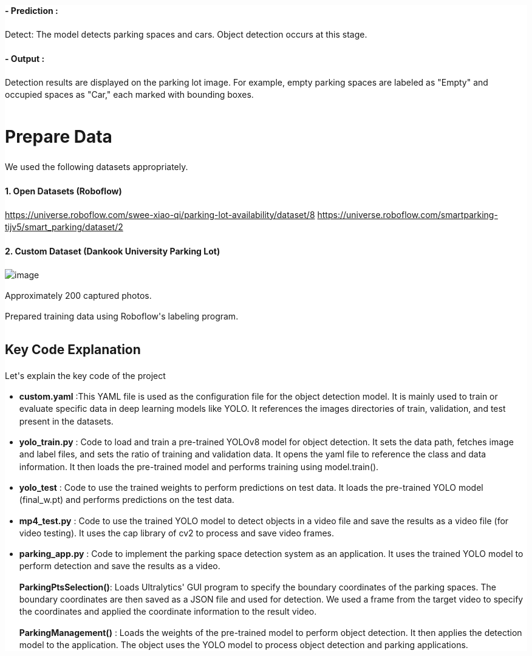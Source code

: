 #### - Prediction :
  Detect: The model detects parking spaces and cars. Object detection occurs at this stage.


#### - Output :
  Detection results are displayed on the parking lot image. For example, empty parking spaces are labeled as "Empty" and occupied spaces as "Car," each marked with bounding boxes.



# Prepare Data
We used the following datasets appropriately.

#### 1. Open Datasets (Roboflow)
https://universe.roboflow.com/swee-xiao-qi/parking-lot-availability/dataset/8
https://universe.roboflow.com/smartparking-tijv5/smart_parking/dataset/2

#### 2. Custom Dataset (Dankook University Parking Lot)
<img width="400" alt="image" src="https://github.com/jjw0513/Team9_Parking_detection/assets/151171066/849129a0-023b-4a26-8778-102ef68edec8">

Approximately 200 captured photos.

Prepared training data using Roboflow's labeling program.


## Key Code Explanation
Let's explain the key code of the project

- **custom.yaml** :This YAML file is used as the configuration file for the object detection model. 
    It is mainly used to train or evaluate specific data in deep learning models like YOLO. It references the images directories of train, validation, and test present in the datasets.<br>


- **yolo_train.py** : Code to load and train a pre-trained YOLOv8 model for object detection.
    It sets the data path, fetches image and label files, and sets the ratio of training and validation data. It opens the yaml file to reference the class and data information. 
    It then loads the pre-trained model and performs training using model.train().


- **yolo_test** : Code to use the trained weights to perform predictions on test data.
    It loads the pre-trained YOLO model (final_w.pt) and performs predictions on the test data.


- **mp4_test.py** : Code to use the trained YOLO model to detect objects in a video file and save the results as a video file (for video testing). 
    It uses the cap library of cv2 to process and save video frames.

- **parking_app.py** : Code to implement the parking space detection system as an application.
    It uses the trained YOLO model to perform detection and save the results as a video.

    **ParkingPtsSelection()**: Loads Ultralytics' GUI program to specify the boundary coordinates of the parking spaces. The boundary coordinates are then saved as a JSON file and used for detection. 
    We used a frame from the target video to specify the coordinates and applied the coordinate information to the result video.

    **ParkingManagement()** : Loads the weights of the pre-trained model to perform object detection. It then applies the detection model to the application. The object uses the YOLO model to process object detection and parking applications.
